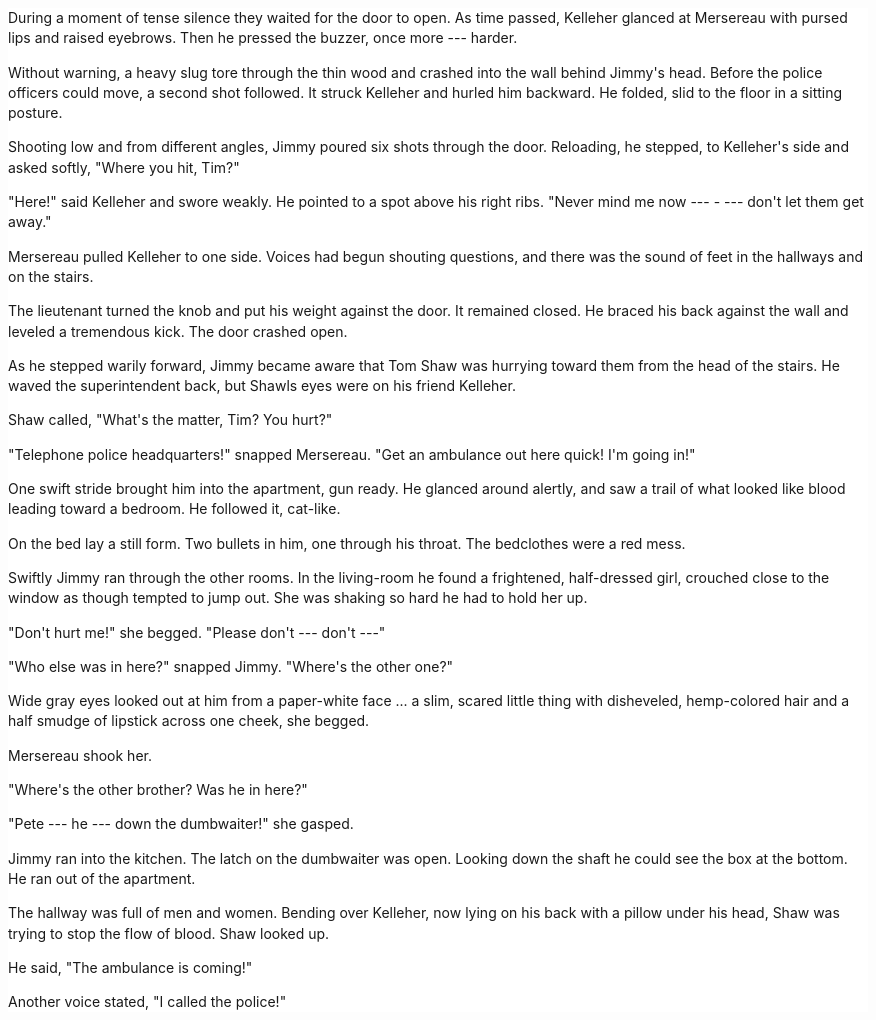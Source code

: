 During a moment of tense silence they waited for the door to open. As time passed, Kelleher glanced at Mersereau with pursed lips and raised eyebrows. Then he pressed the buzzer, once more --- harder.

Without warning, a heavy slug tore through the thin wood and crashed into the wall behind Jimmy's head. Before the police officers could move, a second shot followed. It struck Kelleher and hurled him backward. He folded, slid to the floor in a sitting posture.

Shooting low and from different angles, Jimmy poured six shots through the door. Reloading, he stepped, to Kelleher's side and asked softly, "Where you hit, Tim?"

"Here!" said Kelleher and swore weakly. He pointed to a spot above his right ribs. "Never mind me now --- - --- don't let them get away."

Mersereau pulled Kelleher to one side. Voices had begun shouting questions, and there was the sound of feet in the hallways and on the stairs.

The lieutenant turned the knob and put his weight against the door. It remained closed. He braced his back against the wall and leveled a tremendous kick. The door crashed open.

As he stepped warily forward, Jimmy became aware that Tom Shaw was hurrying toward them from the head of the stairs. He waved the superintendent back, but Shawls eyes were on his friend Kelleher.

Shaw called, "What's the matter, Tim? You hurt?"

"Telephone police headquarters!" snapped Mersereau. "Get an ambulance out here quick! I'm going in!"

One swift stride brought him into the apartment, gun ready. He glanced around alertly, and saw a trail of what looked like blood leading toward a bedroom. He followed it, cat-like.

On the bed lay a still form. Two bullets in him, one through his throat. The bedclothes were a red mess.

Swiftly Jimmy ran through the other rooms. In the living-room he found a frightened, half-dressed girl, crouched close to the window as though tempted to jump out. She was shaking so hard he had to hold her up.

"Don't hurt me!" she begged. "Please don't --- don't ---"

"Who else was in here?" snapped Jimmy. "Where's the other one?"

Wide gray eyes looked out at him from a paper-white face ... a slim, scared little thing with disheveled, hemp-colored hair and a half smudge of lipstick across one cheek, she begged.

Mersereau shook her.

"Where's the other brother? Was he in here?"

"Pete --- he --- down the dumbwaiter!" she gasped.

Jimmy ran into the kitchen. The latch on the dumbwaiter was open. Looking down the shaft he could see the box at the bottom. He ran out of the apartment.

The hallway was full of men and women. Bending over Kelleher, now lying on his back with a pillow under his head, Shaw was trying to stop the flow of blood. Shaw looked up.

He said, "The ambulance is coming!"

Another voice stated, "I called the police!"
